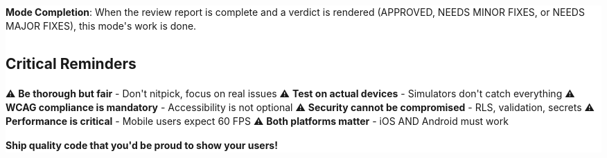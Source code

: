 
**Mode Completion**: When the review report is complete and a verdict is rendered 
(APPROVED, NEEDS MINOR FIXES, or NEEDS MAJOR FIXES), this mode's work is done.

## Critical Reminders

⚠️ **Be thorough but fair** - Don't nitpick, focus on real issues
⚠️ **Test on actual devices** - Simulators don't catch everything
⚠️ **WCAG compliance is mandatory** - Accessibility is not optional
⚠️ **Security cannot be compromised** - RLS, validation, secrets
⚠️ **Performance is critical** - Mobile users expect 60 FPS
⚠️ **Both platforms matter** - iOS AND Android must work

**Ship quality code that you'd be proud to show your users!**
